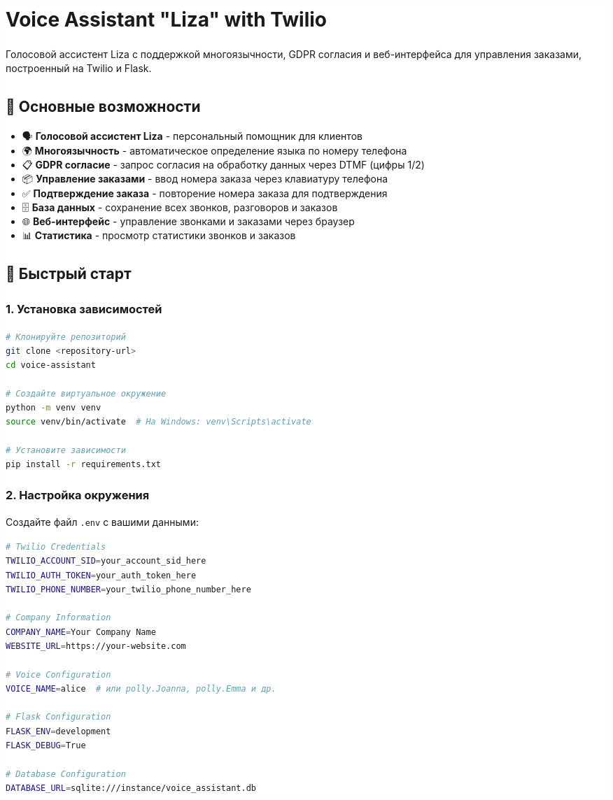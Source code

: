 # Voice Assistant "Liza" with Twilio

Голосовой ассистент Liza с поддержкой многоязычности, GDPR согласия и веб-интерфейса для управления заказами, построенный на Twilio и Flask.

## 🎯 Основные возможности

- 🗣️ **Голосовой ассистент Liza** - персональный помощник для клиентов
- 🌍 **Многоязычность** - автоматическое определение языка по номеру телефона
- 📋 **GDPR согласие** - запрос согласия на обработку данных через DTMF (цифры 1/2)
- 📦 **Управление заказами** - ввод номера заказа через клавиатуру телефона
- ✅ **Подтверждение заказа** - повторение номера заказа для подтверждения
- 🗄️ **База данных** - сохранение всех звонков, разговоров и заказов
- 🌐 **Веб-интерфейс** - управление звонками и заказами через браузер
- 📊 **Статистика** - просмотр статистики звонков и заказов

## 🚀 Быстрый старт

### 1. Установка зависимостей

```bash
# Клонируйте репозиторий
git clone <repository-url>
cd voice-assistant

# Создайте виртуальное окружение
python -m venv venv
source venv/bin/activate  # На Windows: venv\Scripts\activate

# Установите зависимости
pip install -r requirements.txt
```

### 2. Настройка окружения

Создайте файл `.env` с вашими данными:

```bash
# Twilio Credentials
TWILIO_ACCOUNT_SID=your_account_sid_here
TWILIO_AUTH_TOKEN=your_auth_token_here
TWILIO_PHONE_NUMBER=your_twilio_phone_number_here

# Company Information
COMPANY_NAME=Your Company Name
WEBSITE_URL=https://your-website.com

# Voice Configuration
VOICE_NAME=alice  # или polly.Joanna, polly.Emma и др.

# Flask Configuration
FLASK_ENV=development
FLASK_DEBUG=True

# Database Configuration
DATABASE_URL=sqlite:///instance/voice_assistant.db
```
